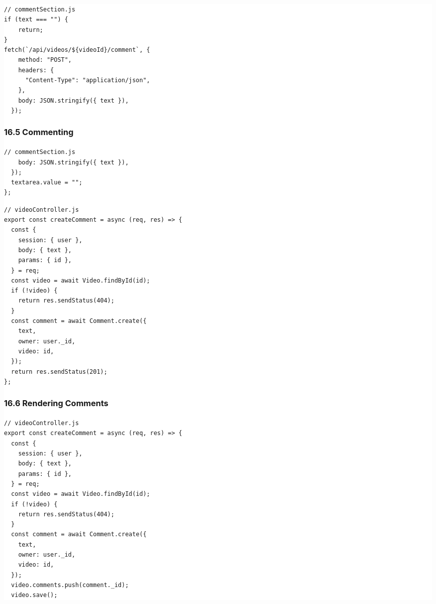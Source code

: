 ```
// commentSection.js
if (text === "") {
    return;
}
fetch(`/api/videos/${videoId}/comment`, {
    method: "POST",
    headers: {
      "Content-Type": "application/json",
    },
    body: JSON.stringify({ text }),
  });
```

### 16.5 Commenting

```
// commentSection.js
    body: JSON.stringify({ text }),
  });
  textarea.value = "";
};
```

```
// videoController.js
export const createComment = async (req, res) => {
  const {
    session: { user },
    body: { text },
    params: { id },
  } = req;
  const video = await Video.findById(id);
  if (!video) {
    return res.sendStatus(404);
  }
  const comment = await Comment.create({
    text,
    owner: user._id,
    video: id,
  });
  return res.sendStatus(201);
};
```

### 16.6 Rendering Comments

```
// videoController.js
export const createComment = async (req, res) => {
  const {
    session: { user },
    body: { text },
    params: { id },
  } = req;
  const video = await Video.findById(id);
  if (!video) {
    return res.sendStatus(404);
  }
  const comment = await Comment.create({
    text,
    owner: user._id,
    video: id,
  });
  video.comments.push(comment._id);
  video.save();
```